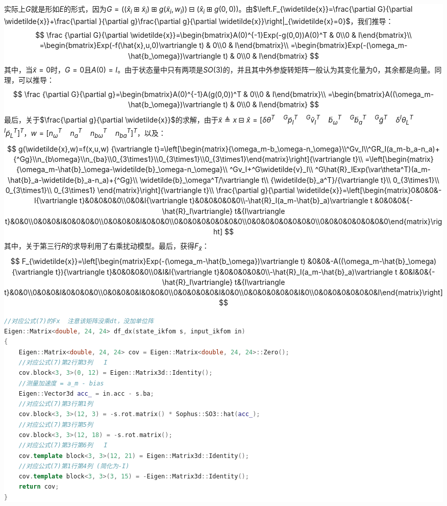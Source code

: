 实际上$G$就是形如$E$的形式，因为$G=((\hat{x}_i\boxplus\widetilde{x}_i)\boxplus g(\widetilde{x}_i,w_i))\boxminus(\hat{x}_i\boxplus g(0,0))$。由$\left.F_{\widetilde{x}}=\frac{\partial G}{\partial \widetilde{x}}+\frac{\partial }{\partial g}\frac{\partial g}{\partial \widetilde{x}}\right|_{\widetilde{x}=0}$，我们推导：
$$
\frac {\partial G}{\partial \widetilde{x}}=\begin{bmatrix}A(0)^{-1}Exp(-g(0,0))A(0)^T & 0\\0 & I\end{bmatrix}\\
=\begin{bmatrix}Exp(-f(\hat{x},u,0)\vartriangle t) & 0\\0 & I\end{bmatrix}\\
=\begin{bmatrix}Exp(-(\omega_m-\hat{b_\omega})\vartriangle t) & 0\\0 & I\end{bmatrix}
$$
其中，当$\widetilde{x}=0$时，$G=0$且$A(0)=I$。由于状态量中只有两项是$SO(3)$的，并且其中外参旋转矩阵一般认为其变化量为0，其余都是向量。同理，可以推导：
$$
\frac {\partial G}{\partial g}=\begin{bmatrix}A(0)^{-1}A(g(0,0))^T & 0\\0 & I\end{bmatrix}\\
=\begin{bmatrix}A((\omega_m-\hat{b_\omega})\vartriangle t) & 0\\0 & I\end{bmatrix}
$$
最后，关于$\frac{\partial g}{\partial \widetilde{x}}$的求解，由于$\widetilde{x} \triangleq x\boxminus\hat{x}=[\delta\theta^T\quad ^G\widetilde{p}^T_I\quad ^G\widetilde{v}^T_I\quad \widetilde{b}^T_\omega\quad ^G\widetilde{b}^T_a\quad ^G\widetilde{g}^T \quad\delta^I\theta_L^T\quad ^I\widetilde{p}^T_L]^T$，$w =[n_\omega^T\quad n_a^T\quad n_{b\omega}^T\quad n_{ba}^T]^T$，以及：
$$
g(\widetilde{x},w)=f(x,u,w) {\vartriangle t}=\left[\begin{matrix}{\omega_m-b_\omega-n_\omega}\\^Gv_I\\^GR_I(a_m-b_a-n_a)+{^Gg}\\n_{b\omega}\\n_{ba}\\0_{3\times1}\\0_{3\times1}\\0_{3\times1}\end{matrix}\right]{\vartriangle t}\\
=\left[\begin{matrix}{\omega_m-\hat{b}_\omega-\widetilde{b}_\omega-n_\omega}\\
^Gv_I+^G\widetilde{v}_I\\
^G\hat{R}_IExp(\var\theta^T)(a_m-\hat{b}_a-\widetilde{b}_a-n_a)+{^Gg}\\
\widetilde{b}_\omega^T/\vartriangle t\\
{\widetilde{b}_a^T}/{\vartriangle t}\\
0_{3\times1}\\
0_{3\times1}\\
0_{3\times1}
\end{matrix}\right]{\vartriangle t}\\
\frac{\partial g}{\partial \widetilde{x}}=\left[\begin{matrix}0&0&0&-I{\vartriangle t}&0&0&0&0\\0&0&I{\vartriangle t}&0&0&0&0&0\\-\hat{R}_I(a_m-\hat{b}_a)\vartriangle t &0&0&0&{-\hat{R}_I\vartriangle} t&{I\vartriangle t}&0&0\\0&0&0&I&0&0&0&0\\0&0&0&0&I&0&0&0\\0&0&0&0&0&0&0&0\\0&0&0&0&0&0&0&0\\0&0&0&0&0&0&0&0\end{matrix}\right]
$$
其中，关于第三行$R$的求导利用了右乘扰动模型。最后，获得$F_{\widetilde{x}}$：
$$
F_{\widetilde{x}}=\left[\begin{matrix}Exp(-(\omega_m-\hat{b_\omega})\vartriangle t) &0&0&-A((\omega_m-\hat{b}_\omega){\vartriangle t}){\vartriangle t}&0&0&0&0\\0&I&I{\vartriangle t}&0&0&0&0&0\\-\hat{R}_I(a_m-\hat{b}_a)\vartriangle t &0&I&0&{-\hat{R}_I\vartriangle} t&{I\vartriangle t}&0&0\\0&0&0&I&0&0&0&0\\0&0&0&0&I&0&0&0\\0&0&0&0&0&I&0&0\\0&0&0&0&0&0&I&0\\0&0&0&0&0&0&0&I\end{matrix}\right]
$$

```c++
//对应公式(7)的Fx  注意该矩阵没乘dt，没加单位阵
Eigen::Matrix<double, 24, 24> df_dx(state_ikfom s, input_ikfom in)
{
	Eigen::Matrix<double, 24, 24> cov = Eigen::Matrix<double, 24, 24>::Zero();
    //对应公式(7)第2行第3列   I
	cov.block<3, 3>(0, 12) = Eigen::Matrix3d::Identity();	
    //测量加速度 = a_m - bias
	Eigen::Vector3d acc_ = in.acc - s.ba;   		
	//对应公式(7)第3行第1列
	cov.block<3, 3>(12, 3) = -s.rot.matrix() * Sophus::SO3::hat(acc_);	
    //对应公式(7)第3行第5列
	cov.block<3, 3>(12, 18) = -s.rot.matrix(); 				 
	//对应公式(7)第3行第6列   I
	cov.template block<3, 3>(12, 21) = Eigen::Matrix3d::Identity();	
    //对应公式(7)第1行第4列 (简化为-I)
	cov.template block<3, 3>(3, 15) = -Eigen::Matrix3d::Identity();		
	return cov;
}
```
